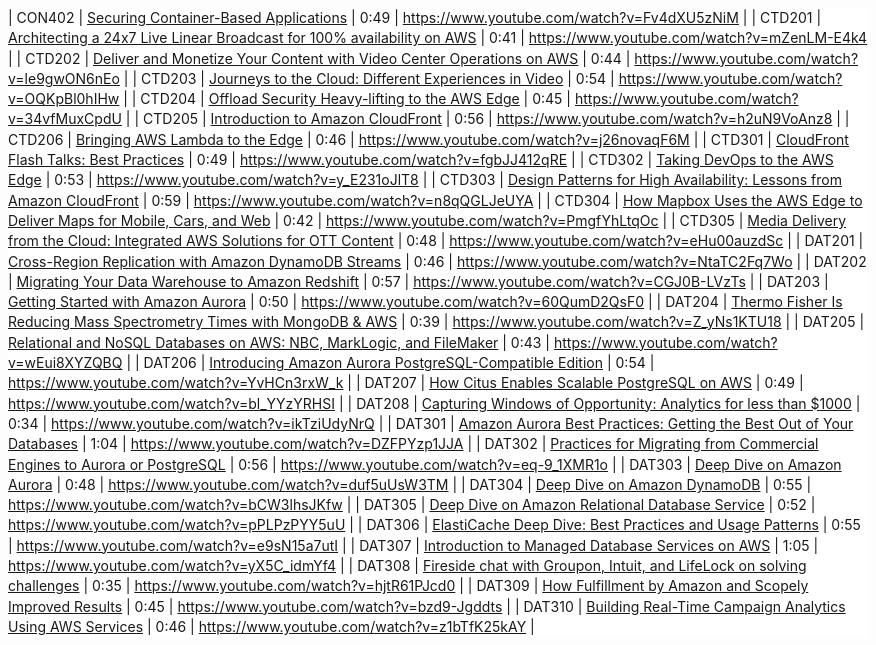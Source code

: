 | CON402  | [Securing Container-Based Applications](https://www.youtube.com/watch?v=Fv4dXU5zNiM)                                       | 0:49     | https://www.youtube.com/watch?v=Fv4dXU5zNiM |
| CTD201  | [Architecting a 24x7 Live Linear Broadcast for 100% availability on AWS](https://www.youtube.com/watch?v=mZenLM-E4k4)      | 0:41     | https://www.youtube.com/watch?v=mZenLM-E4k4 |
| CTD202  | [Deliver and Monetize Your Content with Video Center Operations on AWS](https://www.youtube.com/watch?v=le9gwON6nEo)       | 0:44     | https://www.youtube.com/watch?v=le9gwON6nEo |
| CTD203  | [Journeys to the Cloud: Different Experiences in Video](https://www.youtube.com/watch?v=OQKpBl0hIHw)                       | 0:54     | https://www.youtube.com/watch?v=OQKpBl0hIHw |
| CTD204  | [Offload Security Heavy-lifting to the AWS Edge](https://www.youtube.com/watch?v=34vfMuxCpdU)                              | 0:45     | https://www.youtube.com/watch?v=34vfMuxCpdU |
| CTD205  | [Introduction to Amazon CloudFront](https://www.youtube.com/watch?v=h2uN9VoAnz8)                                           | 0:56     | https://www.youtube.com/watch?v=h2uN9VoAnz8 |
| CTD206  | [Bringing AWS Lambda to the Edge](https://www.youtube.com/watch?v=j26novaqF6M)                                             | 0:46     | https://www.youtube.com/watch?v=j26novaqF6M |
| CTD301  | [CloudFront Flash Talks: Best Practices](https://www.youtube.com/watch?v=fgbJJ412qRE)                                      | 0:49     | https://www.youtube.com/watch?v=fgbJJ412qRE |
| CTD302  | [Taking DevOps to the AWS Edge](https://www.youtube.com/watch?v=y_E231oJlT8)                                               | 0:53     | https://www.youtube.com/watch?v=y_E231oJlT8 |
| CTD303  | [Design Patterns for High Availability: Lessons from Amazon CloudFront](https://www.youtube.com/watch?v=n8qQGLJeUYA)       | 0:59     | https://www.youtube.com/watch?v=n8qQGLJeUYA |
| CTD304  | [How Mapbox Uses the AWS Edge to Deliver Maps for Mobile, Cars, and Web](https://www.youtube.com/watch?v=PmgfYhLtqOc)      | 0:42     | https://www.youtube.com/watch?v=PmgfYhLtqOc |
| CTD305  | [Media Delivery from the Cloud: Integrated AWS Solutions for OTT Content](https://www.youtube.com/watch?v=eHu00auzdSc)     | 0:48     | https://www.youtube.com/watch?v=eHu00auzdSc |
| DAT201  | [Cross-Region Replication with Amazon DynamoDB Streams](https://www.youtube.com/watch?v=NtaTC2Fq7Wo)                       | 0:46     | https://www.youtube.com/watch?v=NtaTC2Fq7Wo |
| DAT202  | [Migrating Your Data Warehouse to Amazon Redshift](https://www.youtube.com/watch?v=CGJ0B-LVzTs)                            | 0:57     | https://www.youtube.com/watch?v=CGJ0B-LVzTs |
| DAT203  | [Getting Started with Amazon Aurora](https://www.youtube.com/watch?v=60QumD2QsF0)                                          | 0:50     | https://www.youtube.com/watch?v=60QumD2QsF0 |
| DAT204  | [Thermo Fisher Is Reducing Mass Spectrometry Times with MongoDB &amp; AWS](https://www.youtube.com/watch?v=Z_yNs1KTU18)    | 0:39     | https://www.youtube.com/watch?v=Z_yNs1KTU18 |
| DAT205  | [Relational and NoSQL Databases on AWS: NBC, MarkLogic, and FileMaker](https://www.youtube.com/watch?v=wEui8XYZQBQ)        | 0:43     | https://www.youtube.com/watch?v=wEui8XYZQBQ |
| DAT206  | [Introducing Amazon Aurora PostgreSQL-Compatible Edition](https://www.youtube.com/watch?v=YvHCn3rxW_k)                     | 0:54     | https://www.youtube.com/watch?v=YvHCn3rxW_k |
| DAT207  | [How Citus Enables Scalable PostgreSQL on AWS](https://www.youtube.com/watch?v=bl_YYzYRHSI)                                | 0:49     | https://www.youtube.com/watch?v=bl_YYzYRHSI |
| DAT208  | [Capturing Windows of Opportunity: Analytics for less than $1000](https://www.youtube.com/watch?v=ikTziUdyNrQ)             | 0:34     | https://www.youtube.com/watch?v=ikTziUdyNrQ |
| DAT301  | [Amazon Aurora Best Practices: Getting the Best Out of Your Databases](https://www.youtube.com/watch?v=DZFPYzp1JJA)        | 1:04     | https://www.youtube.com/watch?v=DZFPYzp1JJA |
| DAT302  | [Practices for Migrating from Commercial Engines to Aurora or PostgreSQL](https://www.youtube.com/watch?v=eq-9_1XMR1o)     | 0:56     | https://www.youtube.com/watch?v=eq-9_1XMR1o |
| DAT303  | [Deep Dive on Amazon Aurora](https://www.youtube.com/watch?v=duf5uUsW3TM)                                                  | 0:48     | https://www.youtube.com/watch?v=duf5uUsW3TM |
| DAT304  | [Deep Dive on Amazon DynamoDB](https://www.youtube.com/watch?v=bCW3lhsJKfw)                                                | 0:55     | https://www.youtube.com/watch?v=bCW3lhsJKfw |
| DAT305  | [Deep Dive on Amazon Relational Database Service](https://www.youtube.com/watch?v=pPLPzPYY5uU)                             | 0:52     | https://www.youtube.com/watch?v=pPLPzPYY5uU |
| DAT306  | [ElastiCache Deep Dive: Best Practices and Usage Patterns](https://www.youtube.com/watch?v=e9sN15a7utI)                    | 0:55     | https://www.youtube.com/watch?v=e9sN15a7utI |
| DAT307  | [Introduction to Managed Database Services on AWS](https://www.youtube.com/watch?v=yX5C_idmYf4)                            | 1:05     | https://www.youtube.com/watch?v=yX5C_idmYf4 |
| DAT308  | [Fireside chat with Groupon, Intuit, and LifeLock on solving challenges](https://www.youtube.com/watch?v=hjtR61PJcd0)      | 0:35     | https://www.youtube.com/watch?v=hjtR61PJcd0 |
| DAT309  | [How Fulfillment by Amazon and Scopely Improved Results](https://www.youtube.com/watch?v=bzd9-Jgddts)                      | 0:45     | https://www.youtube.com/watch?v=bzd9-Jgddts |
| DAT310  | [Building Real-Time Campaign Analytics Using AWS Services](https://www.youtube.com/watch?v=z1bTfK25kAY)                    | 0:46     | https://www.youtube.com/watch?v=z1bTfK25kAY |